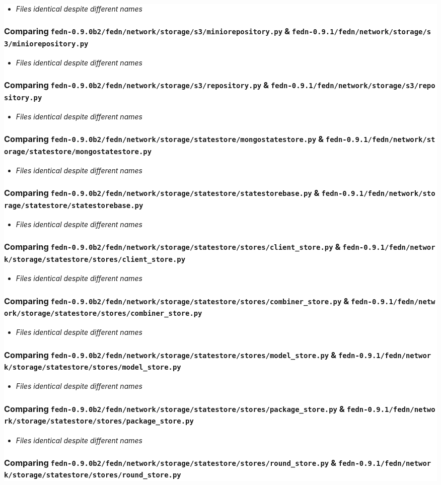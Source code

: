  * *Files identical despite different names*

### Comparing `fedn-0.9.0b2/fedn/network/storage/s3/miniorepository.py` & `fedn-0.9.1/fedn/network/storage/s3/miniorepository.py`

 * *Files identical despite different names*

### Comparing `fedn-0.9.0b2/fedn/network/storage/s3/repository.py` & `fedn-0.9.1/fedn/network/storage/s3/repository.py`

 * *Files identical despite different names*

### Comparing `fedn-0.9.0b2/fedn/network/storage/statestore/mongostatestore.py` & `fedn-0.9.1/fedn/network/storage/statestore/mongostatestore.py`

 * *Files identical despite different names*

### Comparing `fedn-0.9.0b2/fedn/network/storage/statestore/statestorebase.py` & `fedn-0.9.1/fedn/network/storage/statestore/statestorebase.py`

 * *Files identical despite different names*

### Comparing `fedn-0.9.0b2/fedn/network/storage/statestore/stores/client_store.py` & `fedn-0.9.1/fedn/network/storage/statestore/stores/client_store.py`

 * *Files identical despite different names*

### Comparing `fedn-0.9.0b2/fedn/network/storage/statestore/stores/combiner_store.py` & `fedn-0.9.1/fedn/network/storage/statestore/stores/combiner_store.py`

 * *Files identical despite different names*

### Comparing `fedn-0.9.0b2/fedn/network/storage/statestore/stores/model_store.py` & `fedn-0.9.1/fedn/network/storage/statestore/stores/model_store.py`

 * *Files identical despite different names*

### Comparing `fedn-0.9.0b2/fedn/network/storage/statestore/stores/package_store.py` & `fedn-0.9.1/fedn/network/storage/statestore/stores/package_store.py`

 * *Files identical despite different names*

### Comparing `fedn-0.9.0b2/fedn/network/storage/statestore/stores/round_store.py` & `fedn-0.9.1/fedn/network/storage/statestore/stores/round_store.py`
